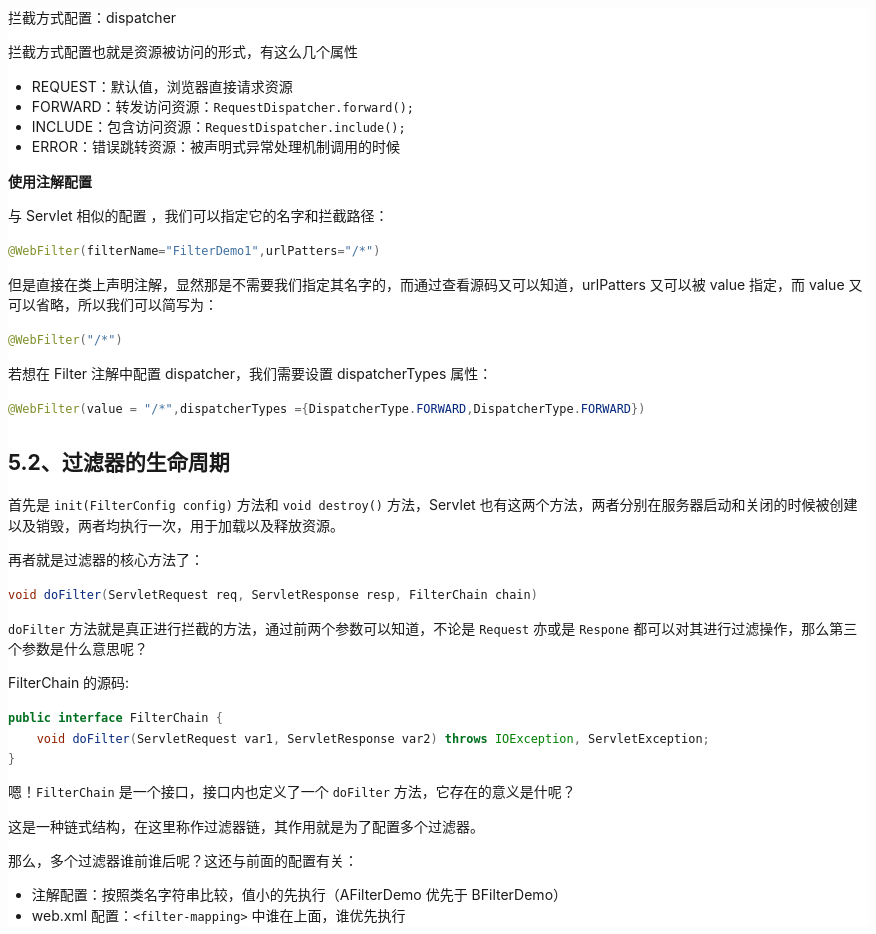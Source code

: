 拦截方式配置：dispatcher

拦截方式配置也就是资源被访问的形式，有这么几个属性

- REQUEST：默认值，浏览器直接请求资源
- FORWARD：转发访问资源：`RequestDispatcher.forward();`
- INCLUDE：包含访问资源：`RequestDispatcher.include();`
- ERROR：错误跳转资源：被声明式异常处理机制调用的时候



**使用注解配置**

与 Servlet 相似的配置 ，我们可以指定它的名字和拦截路径：

```java
@WebFilter(filterName="FilterDemo1",urlPatters="/*")
```

但是直接在类上声明注解，显然那是不需要我们指定其名字的，而通过查看源码又可以知道，urlPatters 又可以被 value 指定，而 value 又可以省略，所以我们可以简写为：

```java
@WebFilter("/*")
```

若想在 Filter 注解中配置 dispatcher，我们需要设置 dispatcherTypes 属性：

```java
@WebFilter(value = "/*",dispatcherTypes ={DispatcherType.FORWARD,DispatcherType.FORWARD})
```



## 5.2、过滤器的生命周期

首先是 `init(FilterConfig config)` 方法和 `void destroy()` 方法，Servlet 也有这两个方法，两者分别在服务器启动和关闭的时候被创建以及销毁，两者均执行一次，用于加载以及释放资源。

再者就是过滤器的核心方法了：

```java
void doFilter(ServletRequest req, ServletResponse resp, FilterChain chain)
```

`doFilter` 方法就是真正进行拦截的方法，通过前两个参数可以知道，不论是 `Request` 亦或是 `Respone` 都可以对其进行过滤操作，那么第三个参数是什么意思呢？

FilterChain 的源码:

```java
public interface FilterChain {
    void doFilter(ServletRequest var1, ServletResponse var2) throws IOException, ServletException;
}
```

嗯！`FilterChain` 是一个接口，接口内也定义了一个 `doFilter` 方法，它存在的意义是什呢？

这是一种链式结构，在这里称作过滤器链，其作用就是为了配置多个过滤器。

那么，多个过滤器谁前谁后呢？这还与前面的配置有关：

- 注解配置：按照类名字符串比较，值小的先执行（AFilterDemo 优先于 BFilterDemo）
- web.xml 配置：`<filter-mapping>` 中谁在上面，谁优先执行
